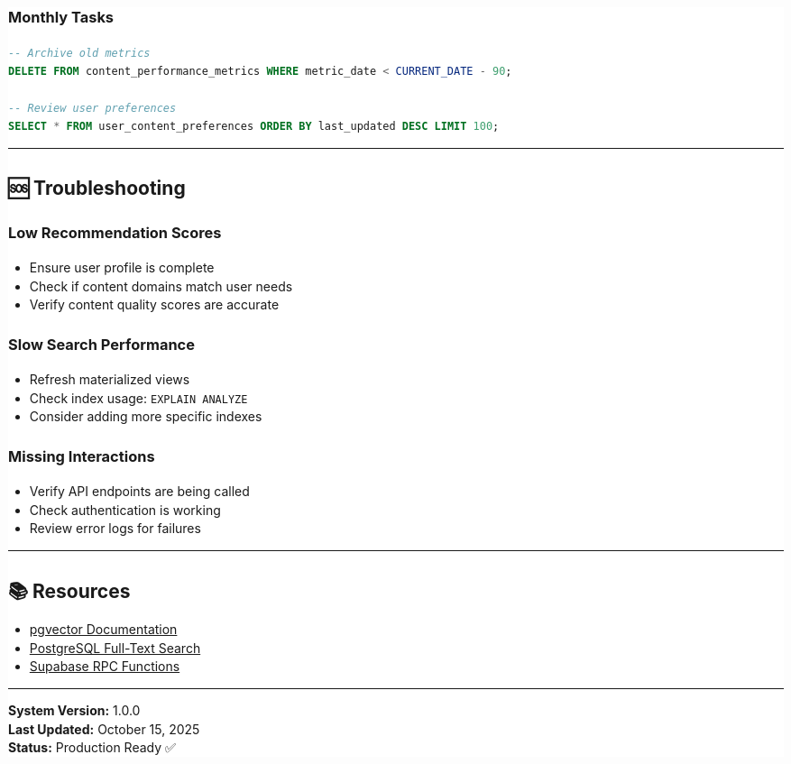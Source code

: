 ### Monthly Tasks
```sql
-- Archive old metrics
DELETE FROM content_performance_metrics WHERE metric_date < CURRENT_DATE - 90;

-- Review user preferences
SELECT * FROM user_content_preferences ORDER BY last_updated DESC LIMIT 100;
```

---

## 🆘 Troubleshooting

### Low Recommendation Scores
- Ensure user profile is complete
- Check if content domains match user needs
- Verify content quality scores are accurate

### Slow Search Performance
- Refresh materialized views
- Check index usage: `EXPLAIN ANALYZE`
- Consider adding more specific indexes

### Missing Interactions
- Verify API endpoints are being called
- Check authentication is working
- Review error logs for failures

---

## 📚 Resources

- [pgvector Documentation](https://github.com/pgvector/pgvector)
- [PostgreSQL Full-Text Search](https://www.postgresql.org/docs/current/textsearch.html)
- [Supabase RPC Functions](https://supabase.com/docs/guides/database/functions)

---

**System Version:** 1.0.0  
**Last Updated:** October 15, 2025  
**Status:** Production Ready ✅

